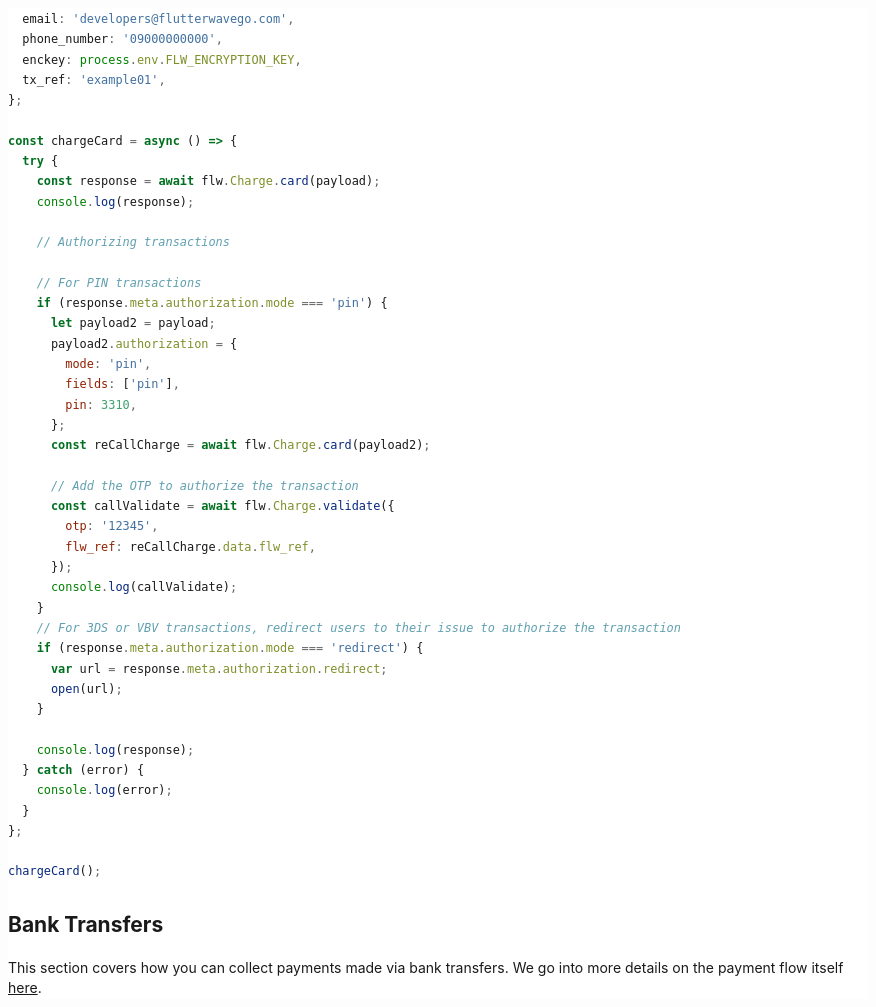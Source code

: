 ```javascript
  email: 'developers@flutterwavego.com',
  phone_number: '09000000000',
  enckey: process.env.FLW_ENCRYPTION_KEY,
  tx_ref: 'example01',
};

const chargeCard = async () => {
  try {
    const response = await flw.Charge.card(payload);
    console.log(response);

    // Authorizing transactions

    // For PIN transactions
    if (response.meta.authorization.mode === 'pin') {
      let payload2 = payload;
      payload2.authorization = {
        mode: 'pin',
        fields: ['pin'],
        pin: 3310,
      };
      const reCallCharge = await flw.Charge.card(payload2);

      // Add the OTP to authorize the transaction
      const callValidate = await flw.Charge.validate({
        otp: '12345',
        flw_ref: reCallCharge.data.flw_ref,
      });
      console.log(callValidate);
    }
    // For 3DS or VBV transactions, redirect users to their issue to authorize the transaction
    if (response.meta.authorization.mode === 'redirect') {
      var url = response.meta.authorization.redirect;
      open(url);
    }

    console.log(response);
  } catch (error) {
    console.log(error);
  }
};

chargeCard();
```

## Bank Transfers

This section covers how you can collect payments made via bank transfers. We go into more details on the payment flow itself [here](https://developer.flutterwave.com/docs/direct-charge/bank-transfer).
